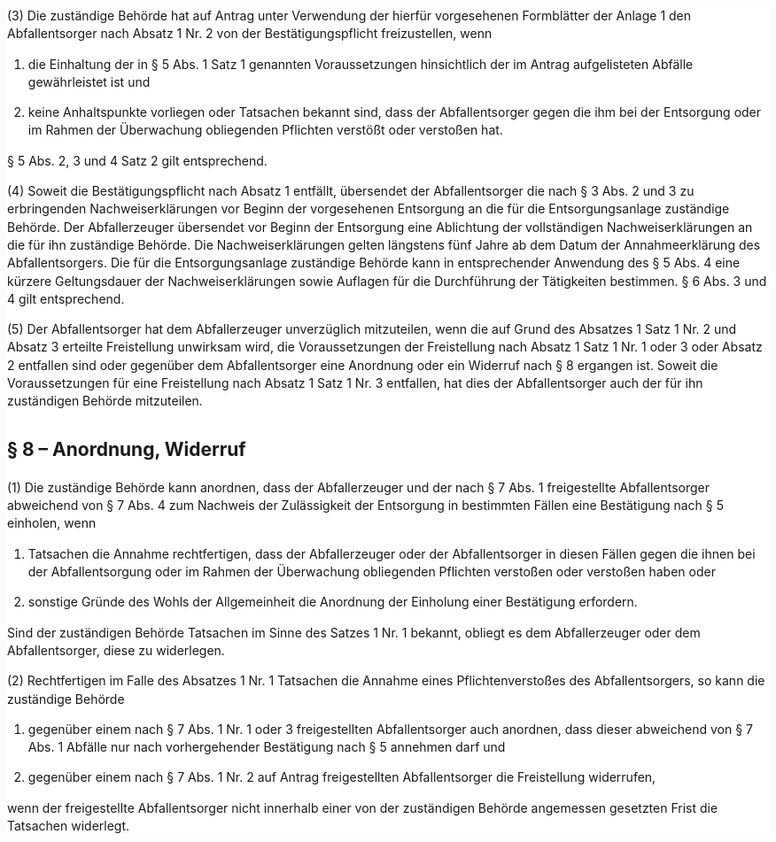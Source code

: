 (3) Die zuständige Behörde hat auf Antrag unter Verwendung der hierfür vorgesehenen Formblätter der Anlage 1 den Abfallentsorger nach Absatz 1 Nr. 2 von der Bestätigungspflicht freizustellen, wenn

1. die Einhaltung der in § 5 Abs. 1 Satz 1 genannten Voraussetzungen hinsichtlich der im Antrag aufgelisteten Abfälle gewährleistet ist und

2. keine Anhaltspunkte vorliegen oder Tatsachen bekannt sind, dass der Abfallentsorger gegen die ihm bei der Entsorgung oder im Rahmen der Überwachung obliegenden Pflichten verstößt oder verstoßen hat.

§ 5 Abs. 2, 3 und 4 Satz 2 gilt entsprechend.

(4) Soweit die Bestätigungspflicht nach Absatz 1 entfällt, übersendet der Abfallentsorger die nach § 3 Abs. 2 und 3 zu erbringenden Nachweiserklärungen vor Beginn der vorgesehenen Entsorgung an die für die Entsorgungsanlage zuständige Behörde. Der Abfallerzeuger übersendet vor Beginn der Entsorgung eine Ablichtung der vollständigen Nachweiserklärungen an die für ihn zuständige Behörde. Die Nachweiserklärungen gelten längstens fünf Jahre ab dem Datum der Annahmeerklärung des Abfallentsorgers. Die für die Entsorgungsanlage zuständige Behörde kann in entsprechender Anwendung des § 5 Abs. 4 eine kürzere Geltungsdauer der Nachweiserklärungen sowie Auflagen für die Durchführung der Tätigkeiten bestimmen. § 6 Abs. 3 und 4 gilt entsprechend.

(5) Der Abfallentsorger hat dem Abfallerzeuger unverzüglich mitzuteilen, wenn die auf Grund des Absatzes 1 Satz 1 Nr. 2 und Absatz 3 erteilte Freistellung unwirksam wird, die Voraussetzungen der Freistellung nach Absatz 1 Satz 1 Nr. 1 oder 3 oder Absatz 2 entfallen sind oder gegenüber dem Abfallentsorger eine Anordnung oder ein Widerruf nach § 8 ergangen ist. Soweit die Voraussetzungen für eine Freistellung nach Absatz 1 Satz 1 Nr. 3 entfallen, hat dies der Abfallentsorger auch der für ihn zuständigen Behörde mitzuteilen.


## § 8 – Anordnung, Widerruf

(1) Die zuständige Behörde kann anordnen, dass der Abfallerzeuger und der nach § 7 Abs. 1 freigestellte Abfallentsorger abweichend von § 7 Abs. 4 zum Nachweis der Zulässigkeit der Entsorgung in bestimmten Fällen eine Bestätigung nach § 5 einholen, wenn

1. Tatsachen die Annahme rechtfertigen, dass der Abfallerzeuger oder der Abfallentsorger in diesen Fällen gegen die ihnen bei der Abfallentsorgung oder im Rahmen der Überwachung obliegenden Pflichten verstoßen oder verstoßen haben oder

2. sonstige Gründe des Wohls der Allgemeinheit die Anordnung der Einholung einer Bestätigung erfordern.

Sind der zuständigen Behörde Tatsachen im Sinne des Satzes 1 Nr. 1 bekannt, obliegt es dem Abfallerzeuger oder dem Abfallentsorger, diese zu widerlegen.

(2) Rechtfertigen im Falle des Absatzes 1 Nr. 1 Tatsachen die Annahme eines Pflichtenverstoßes des Abfallentsorgers, so kann die zuständige Behörde

1. gegenüber einem nach § 7 Abs. 1 Nr. 1 oder 3 freigestellten Abfallentsorger auch anordnen, dass dieser abweichend von § 7 Abs. 1 Abfälle nur nach vorhergehender Bestätigung nach § 5 annehmen darf und

2. gegenüber einem nach § 7 Abs. 1 Nr. 2 auf Antrag freigestellten Abfallentsorger die Freistellung widerrufen,

wenn der freigestellte Abfallentsorger nicht innerhalb einer von der zuständigen Behörde angemessen gesetzten Frist die Tatsachen widerlegt.
